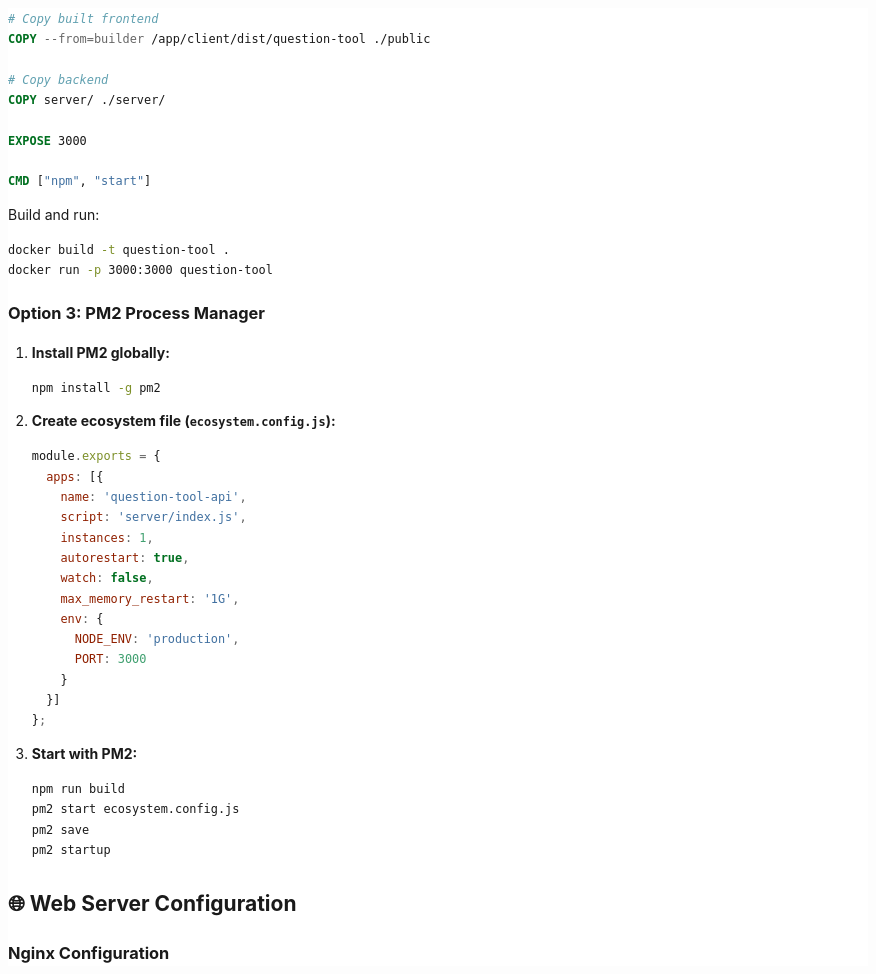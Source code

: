 ```dockerfile
# Copy built frontend
COPY --from=builder /app/client/dist/question-tool ./public

# Copy backend
COPY server/ ./server/

EXPOSE 3000

CMD ["npm", "start"]
```

Build and run:
```bash
docker build -t question-tool .
docker run -p 3000:3000 question-tool
```

### Option 3: PM2 Process Manager

1. **Install PM2 globally:**
   ```bash
   npm install -g pm2
   ```

2. **Create ecosystem file (`ecosystem.config.js`):**
   ```javascript
   module.exports = {
     apps: [{
       name: 'question-tool-api',
       script: 'server/index.js',
       instances: 1,
       autorestart: true,
       watch: false,
       max_memory_restart: '1G',
       env: {
         NODE_ENV: 'production',
         PORT: 3000
       }
     }]
   };
   ```

3. **Start with PM2:**
   ```bash
   npm run build
   pm2 start ecosystem.config.js
   pm2 save
   pm2 startup
   ```

## 🌐 Web Server Configuration

### Nginx Configuration
